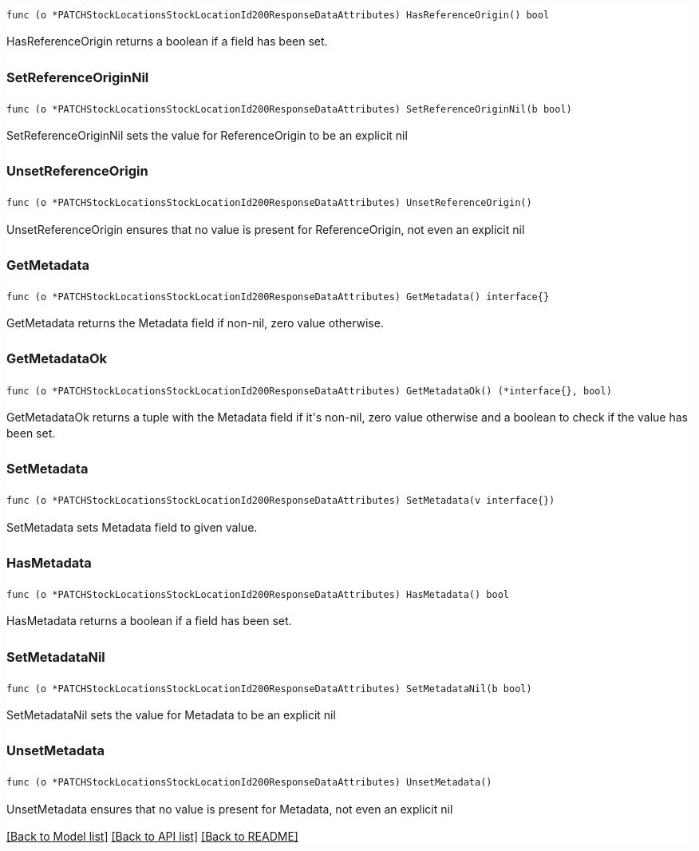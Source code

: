 `func (o *PATCHStockLocationsStockLocationId200ResponseDataAttributes) HasReferenceOrigin() bool`

HasReferenceOrigin returns a boolean if a field has been set.

### SetReferenceOriginNil

`func (o *PATCHStockLocationsStockLocationId200ResponseDataAttributes) SetReferenceOriginNil(b bool)`

 SetReferenceOriginNil sets the value for ReferenceOrigin to be an explicit nil

### UnsetReferenceOrigin
`func (o *PATCHStockLocationsStockLocationId200ResponseDataAttributes) UnsetReferenceOrigin()`

UnsetReferenceOrigin ensures that no value is present for ReferenceOrigin, not even an explicit nil
### GetMetadata

`func (o *PATCHStockLocationsStockLocationId200ResponseDataAttributes) GetMetadata() interface{}`

GetMetadata returns the Metadata field if non-nil, zero value otherwise.

### GetMetadataOk

`func (o *PATCHStockLocationsStockLocationId200ResponseDataAttributes) GetMetadataOk() (*interface{}, bool)`

GetMetadataOk returns a tuple with the Metadata field if it's non-nil, zero value otherwise
and a boolean to check if the value has been set.

### SetMetadata

`func (o *PATCHStockLocationsStockLocationId200ResponseDataAttributes) SetMetadata(v interface{})`

SetMetadata sets Metadata field to given value.

### HasMetadata

`func (o *PATCHStockLocationsStockLocationId200ResponseDataAttributes) HasMetadata() bool`

HasMetadata returns a boolean if a field has been set.

### SetMetadataNil

`func (o *PATCHStockLocationsStockLocationId200ResponseDataAttributes) SetMetadataNil(b bool)`

 SetMetadataNil sets the value for Metadata to be an explicit nil

### UnsetMetadata
`func (o *PATCHStockLocationsStockLocationId200ResponseDataAttributes) UnsetMetadata()`

UnsetMetadata ensures that no value is present for Metadata, not even an explicit nil

[[Back to Model list]](../README.md#documentation-for-models) [[Back to API list]](../README.md#documentation-for-api-endpoints) [[Back to README]](../README.md)


